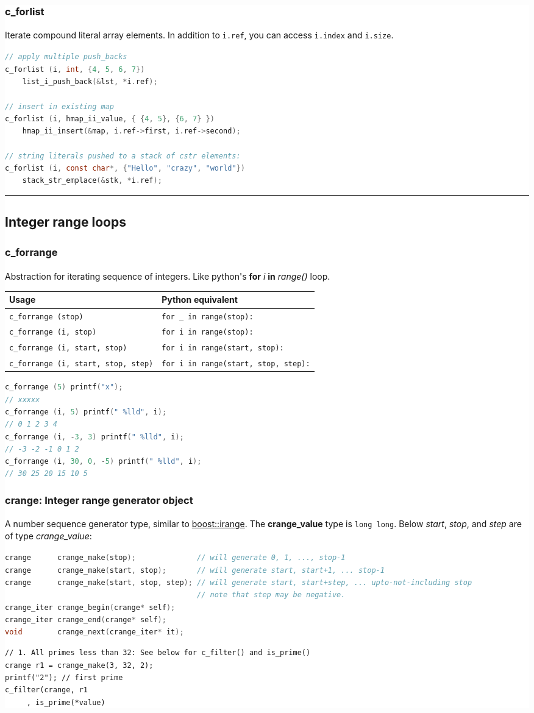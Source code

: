 ### c_forlist
Iterate compound literal array elements. In addition to `i.ref`, you can access `i.index` and `i.size`.
```c
// apply multiple push_backs
c_forlist (i, int, {4, 5, 6, 7})
    list_i_push_back(&lst, *i.ref);

// insert in existing map
c_forlist (i, hmap_ii_value, { {4, 5}, {6, 7} })
    hmap_ii_insert(&map, i.ref->first, i.ref->second);

// string literals pushed to a stack of cstr elements:
c_forlist (i, const char*, {"Hello", "crazy", "world"})
    stack_str_emplace(&stk, *i.ref);
```
---

## Integer range loops

### c_forrange
Abstraction for iterating sequence of integers. Like python's **for** *i* **in** *range()* loop.

| Usage                                | Python equivalent                    |
|:-------------------------------------|:-------------------------------------|
| `c_forrange (stop)`                  | `for _ in range(stop):`              |
| `c_forrange (i, stop)`               | `for i in range(stop):`              |
| `c_forrange (i, start, stop)`        | `for i in range(start, stop):`       |
| `c_forrange (i, start, stop, step)`  | `for i in range(start, stop, step):` |

```c
c_forrange (5) printf("x");
// xxxxx
c_forrange (i, 5) printf(" %lld", i);
// 0 1 2 3 4
c_forrange (i, -3, 3) printf(" %lld", i);
// -3 -2 -1 0 1 2
c_forrange (i, 30, 0, -5) printf(" %lld", i);
// 30 25 20 15 10 5
```

### crange: Integer range generator object
A number sequence generator type, similar to [boost::irange](https://www.boost.org/doc/libs/release/libs/range/doc/html/range/reference/ranges/irange.html). The **crange_value** type is `long long`. Below *start*, *stop*, and *step* are of type *crange_value*:
```c
crange      crange_make(stop);              // will generate 0, 1, ..., stop-1
crange      crange_make(start, stop);       // will generate start, start+1, ... stop-1
crange      crange_make(start, stop, step); // will generate start, start+step, ... upto-not-including stop
                                            // note that step may be negative.
crange_iter crange_begin(crange* self);
crange_iter crange_end(crange* self);
void        crange_next(crange_iter* it);
```
```
// 1. All primes less than 32: See below for c_filter() and is_prime()
crange r1 = crange_make(3, 32, 2);
printf("2"); // first prime
c_filter(crange, r1
     , is_prime(*value)
```